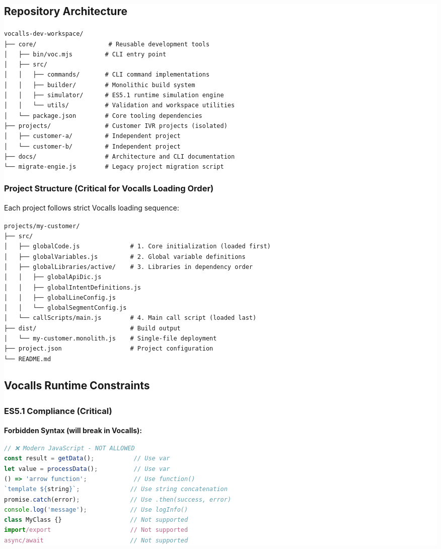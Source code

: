 ## Repository Architecture

```
vocalls-dev-workspace/
├── core/                    # Reusable development tools
│   ├── bin/voc.mjs         # CLI entry point
│   ├── src/
│   │   ├── commands/       # CLI command implementations
│   │   ├── builder/        # Monolithic build system
│   │   ├── simulator/      # ES5.1 runtime simulation engine
│   │   └── utils/          # Validation and workspace utilities
│   └── package.json        # Core tooling dependencies
├── projects/               # Customer IVR projects (isolated)
│   ├── customer-a/         # Independent project
│   └── customer-b/         # Independent project
├── docs/                   # Architecture and CLI documentation
└── migrate-engie.js        # Legacy project migration script
```

### Project Structure (Critical for Vocalls Loading Order)
Each project follows strict Vocalls loading sequence:

```
projects/my-customer/
├── src/
│   ├── globalCode.js              # 1. Core initialization (loaded first)
│   ├── globalVariables.js         # 2. Global variable definitions
│   ├── globalLibraries/active/    # 3. Libraries in dependency order
│   │   ├── globalApiDic.js
│   │   ├── globalIntentDefinitions.js
│   │   ├── globalLineConfig.js
│   │   └── globalSegmentConfig.js
│   └── callScripts/main.js        # 4. Main call script (loaded last)
├── dist/                          # Build output
│   └── my-customer.monolith.js    # Single-file deployment
├── project.json                   # Project configuration
└── README.md
```

## Vocalls Runtime Constraints

### ES5.1 Compliance (Critical)
**Forbidden Syntax (will break in Vocalls):**
```javascript
// ❌ Modern JavaScript - NOT ALLOWED
const result = getData();           // Use var
let value = processData();          // Use var  
() => 'arrow function';             // Use function()
`template ${string}`;              // Use string concatenation
promise.catch(error);              // Use .then(success, error)
console.log('message');            // Use logInfo()
class MyClass {}                   // Not supported
import/export                      // Not supported
async/await                        // Not supported
```
